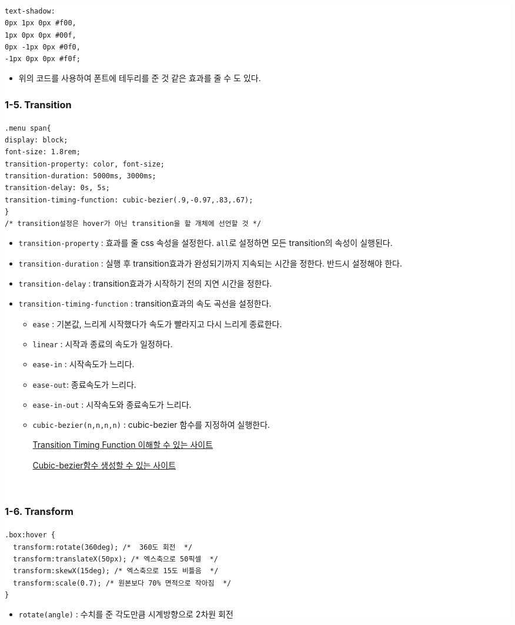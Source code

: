 ```
text-shadow:
0px 1px 0px #f00, 
1px 0px 0px #00f,
0px -1px 0px #0f0,
-1px 0px 0px #f0f; 
```

-  위의 코드를 사용하여 폰트에 테두리를 준 것 같은 효과를 줄 수 도 있다.

### 1-5. Transition

```transition 전이효과 중간단계 변환된다. 하얀색이 노란색으로 변환 transition-duration 실행시간 delay delaytime 조절
.menu span{
display: block;
font-size: 1.8rem;
transition-property: color, font-size;
transition-duration: 5000ms, 3000ms;
transition-delay: 0s, 5s;
transition-timing-function: cubic-bezier(.9,-0.97,.83,.67); 
}
/* transition설정은 hover가 아닌 transition을 할 개체에 선언할 것 */
```

- `transition-property` : 효과를 줄 css 속성을 설정한다. `all`로 설정하면 모든 transition의 속성이 실행된다.

- `transition-duration`  :  실행 후 transition효과가 완성되기까지 지속되는 시간을 정한다. 반드시 설정해야 한다.

- `transition-delay` : transition효과가 시작하기 전의 지연 시간을 정한다.

- `transition-timing-function` : transition효과의 속도 곡선을 설정한다.  

  - `ease` :  기본값,  느리게 시작했다가 속도가 빨라지고 다시 느리게 종료한다.

  - `linear`  : 시작과 종료의 속도가 일정하다.

  - `ease-in` :  시작속도가 느리다.

  - `ease-out`: 종료속도가 느리다.

  - `ease-in-out` : 시작속도와 종료속도가 느리다. 

  - `cubic-bezier(n,n,n,n)` : cubic-bezier 함수를 지정하여 실행한다.

    [Transition Timing Function 이해할 수 있는 사이트](https://www.the-art-of-web.com/css/timing-function/)

    [Cubic-bezier함수 생성할 수 있는 사이트](http://cubic-bezier.com)

    ​

### 1-6. Transform

```
.box:hover {
  transform:rotate(360deg); /*  360도 회전  */
  transform:translateX(50px); /* 엑스축으로 50픽셀  */
  transform:skewX(15deg); /* 엑스축으로 15도 비틀음  */ 
  transform:scale(0.7); /* 원본보다 70% 면적으로 작아짐  */
}
```
- `rotate(angle)` :  수치를 준 각도만큼 시계방향으로 2차원 회전
